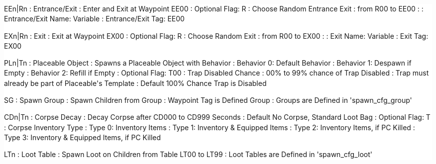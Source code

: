    EEn|Rn
   : Entrance/Exit
   : Enter and Exit at Waypoint EE00
   : Optional Flag: R
   :   Choose Random Entrance Exit
   :   from R00 to EE00
   :
   : Entrance/Exit Name: Variable
   : Entrance/Exit Tag: EE00

   EXn|Rn
   : Exit
   : Exit at Waypoint EX00
   : Optional Flag: R
   :   Choose Random Exit
   :   from R00 to EX00
   :
   : Exit Name: Variable
   : Exit Tag: EX00

   PLn|Tn
   : Placeable Object
   : Spawns a Placeable Object with Behavior
   :   Behavior 0: Default Behavior
   :   Behavior 1: Despawn if Empty
   :   Behavior 2: Refill if Empty
   : Optional Flag: T00
   :   Trap Disabled Chance
   :   00% to 99% chance of Trap Disabled
   :   Trap must already be part of Placeable's Template
   :   Default 100% Chance Trap is Disabled

   SG
   : Spawn Group
   : Spawn Children from Group
   : Waypoint Tag is Defined Group
   : Groups are Defined in 'spawn_cfg_group'

   CDn|Tn
   : Corpse Decay
   : Decay Corpse after CD000 to CD999 Seconds
   : Default No Corpse, Standard Loot Bag
   : Optional Flag: T
   :   Corpse Inventory Type
   :   Type 0: Inventory Items
   :   Type 1: Inventory & Equipped Items
   :   Type 2: Inventory Items, if PC Killed
   :   Type 3: Inventory & Equipped Items, if PC Killed

   LTn
   : Loot Table
   : Spawn Loot on Children from Table LT00 to LT99
   : Loot Tables are Defined in 'spawn_cfg_loot'
